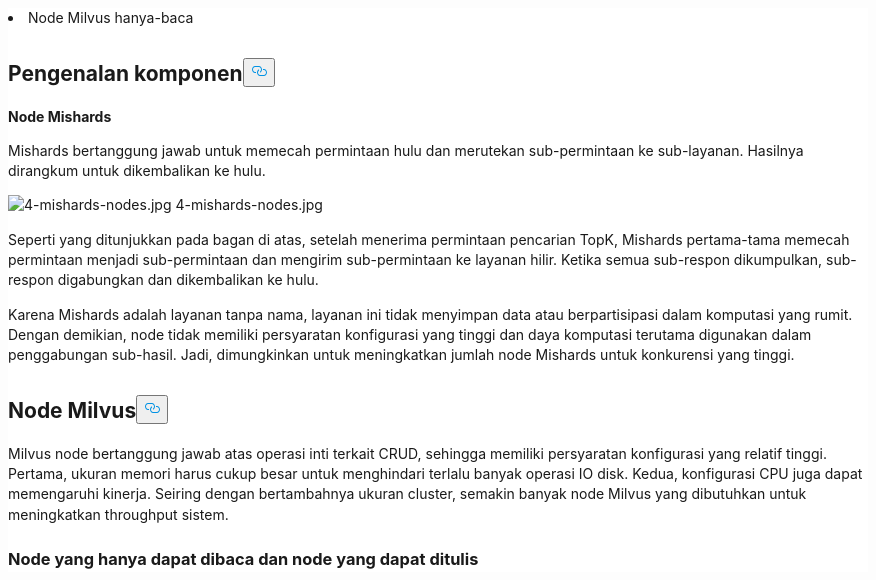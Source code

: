 <li>Node Milvus hanya-baca</li>
</ul>
<h2 id="Components-introduction" class="common-anchor-header">Pengenalan komponen<button data-href="#Components-introduction" class="anchor-icon" translate="no">
      <svg translate="no"
        aria-hidden="true"
        focusable="false"
        height="20"
        version="1.1"
        viewBox="0 0 16 16"
        width="16"
      >
        <path
          fill="#0092E4"
          fill-rule="evenodd"
          d="M4 9h1v1H4c-1.5 0-3-1.69-3-3.5S2.55 3 4 3h4c1.45 0 3 1.69 3 3.5 0 1.41-.91 2.72-2 3.25V8.59c.58-.45 1-1.27 1-2.09C10 5.22 8.98 4 8 4H4c-.98 0-2 1.22-2 2.5S3 9 4 9zm9-3h-1v1h1c1 0 2 1.22 2 2.5S13.98 12 13 12H9c-.98 0-2-1.22-2-2.5 0-.83.42-1.64 1-2.09V6.25c-1.09.53-2 1.84-2 3.25C6 11.31 7.55 13 9 13h4c1.45 0 3-1.69 3-3.5S14.5 6 13 6z"
        ></path>
      </svg>
    </button></h2><p><strong>Node Mishards</strong></p>
<p>Mishards bertanggung jawab untuk memecah permintaan hulu dan merutekan sub-permintaan ke sub-layanan. Hasilnya dirangkum untuk dikembalikan ke hulu.</p>
<p>
  
   <span class="img-wrapper"> <img translate="no" src="https://assets.zilliz.com/4_mishards_nodes_3fbe7d255d.jpg" alt="4-mishards-nodes.jpg" class="doc-image" id="4-mishards-nodes.jpg" />
   </span> <span class="img-wrapper"> <span>4-mishards-nodes.jpg</span> </span></p>
<p>Seperti yang ditunjukkan pada bagan di atas, setelah menerima permintaan pencarian TopK, Mishards pertama-tama memecah permintaan menjadi sub-permintaan dan mengirim sub-permintaan ke layanan hilir. Ketika semua sub-respon dikumpulkan, sub-respon digabungkan dan dikembalikan ke hulu.</p>
<p>Karena Mishards adalah layanan tanpa nama, layanan ini tidak menyimpan data atau berpartisipasi dalam komputasi yang rumit. Dengan demikian, node tidak memiliki persyaratan konfigurasi yang tinggi dan daya komputasi terutama digunakan dalam penggabungan sub-hasil. Jadi, dimungkinkan untuk meningkatkan jumlah node Mishards untuk konkurensi yang tinggi.</p>
<h2 id="Milvus-nodes" class="common-anchor-header">Node Milvus<button data-href="#Milvus-nodes" class="anchor-icon" translate="no">
      <svg translate="no"
        aria-hidden="true"
        focusable="false"
        height="20"
        version="1.1"
        viewBox="0 0 16 16"
        width="16"
      >
        <path
          fill="#0092E4"
          fill-rule="evenodd"
          d="M4 9h1v1H4c-1.5 0-3-1.69-3-3.5S2.55 3 4 3h4c1.45 0 3 1.69 3 3.5 0 1.41-.91 2.72-2 3.25V8.59c.58-.45 1-1.27 1-2.09C10 5.22 8.98 4 8 4H4c-.98 0-2 1.22-2 2.5S3 9 4 9zm9-3h-1v1h1c1 0 2 1.22 2 2.5S13.98 12 13 12H9c-.98 0-2-1.22-2-2.5 0-.83.42-1.64 1-2.09V6.25c-1.09.53-2 1.84-2 3.25C6 11.31 7.55 13 9 13h4c1.45 0 3-1.69 3-3.5S14.5 6 13 6z"
        ></path>
      </svg>
    </button></h2><p>Milvus node bertanggung jawab atas operasi inti terkait CRUD, sehingga memiliki persyaratan konfigurasi yang relatif tinggi. Pertama, ukuran memori harus cukup besar untuk menghindari terlalu banyak operasi IO disk. Kedua, konfigurasi CPU juga dapat memengaruhi kinerja. Seiring dengan bertambahnya ukuran cluster, semakin banyak node Milvus yang dibutuhkan untuk meningkatkan throughput sistem.</p>
<h3 id="Read-only-nodes-and-writable-nodes" class="common-anchor-header">Node yang hanya dapat dibaca dan node yang dapat ditulis</h3><ul>